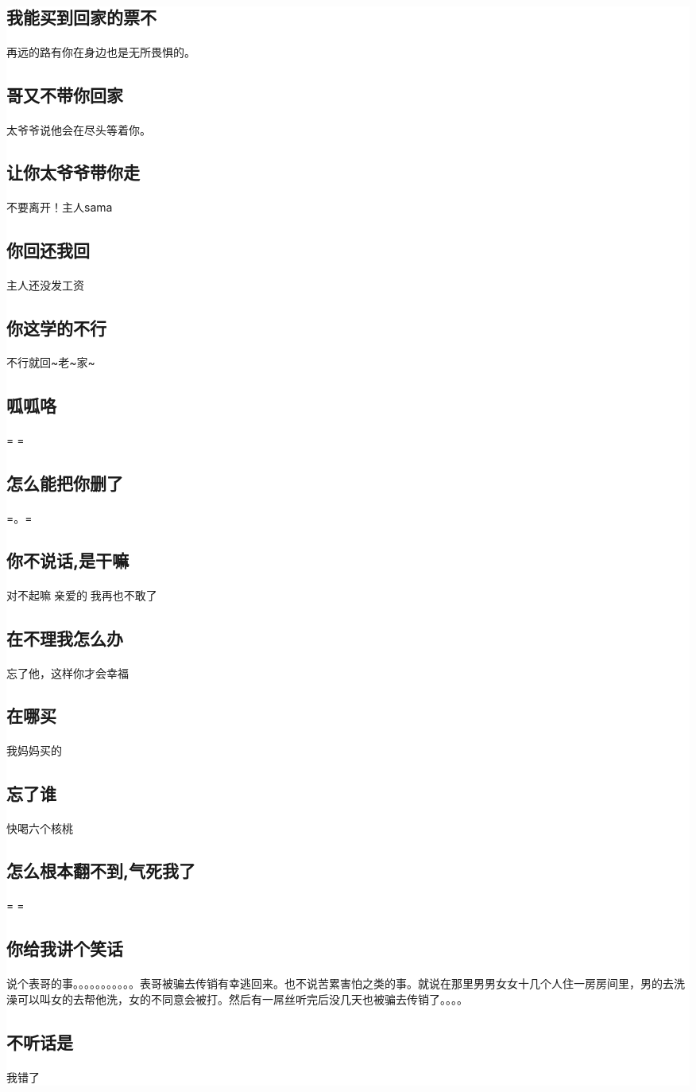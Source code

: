 ## 我能买到回家的票不
再远的路有你在身边也是无所畏惧的。

## 哥又不带你回家
太爷爷说他会在尽头等着你。

## 让你太爷爷带你走
不要离开！主人sama

## 你回还我回
主人还没发工资

## 你这学的不行
不行就回~老~家~

## 呱呱咯
= =

## 怎么能把你删了
=。=

## 你不说话,是干嘛
对不起嘛 亲爱的 我再也不敢了

## 在不理我怎么办
忘了他，这样你才会幸福

## 在哪买
我妈妈买的

## 忘了谁
快喝六个核桃

## 怎么根本翻不到,气死我了
= =

## 你给我讲个笑话
说个表哥的事。。。。。。。。。。。表哥被骗去传销有幸逃回来。也不说苦累害怕之类的事。就说在那里男男女女十几个人住一房房间里，男的去洗澡可以叫女的去帮他洗，女的不同意会被打。然后有一屌丝听完后没几天也被骗去传销了。。。。

## 不听话是
我错了
